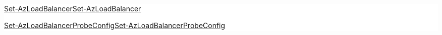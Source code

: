 [<span data-ttu-id="19a76-142">Set-AzLoadBalancer</span><span class="sxs-lookup"><span data-stu-id="19a76-142">Set-AzLoadBalancer</span></span>](./Set-AzLoadBalancer.md)

[<span data-ttu-id="19a76-143">Set-AzLoadBalancerProbeConfig</span><span class="sxs-lookup"><span data-stu-id="19a76-143">Set-AzLoadBalancerProbeConfig</span></span>](./Set-AzLoadBalancerProbeConfig.md)


